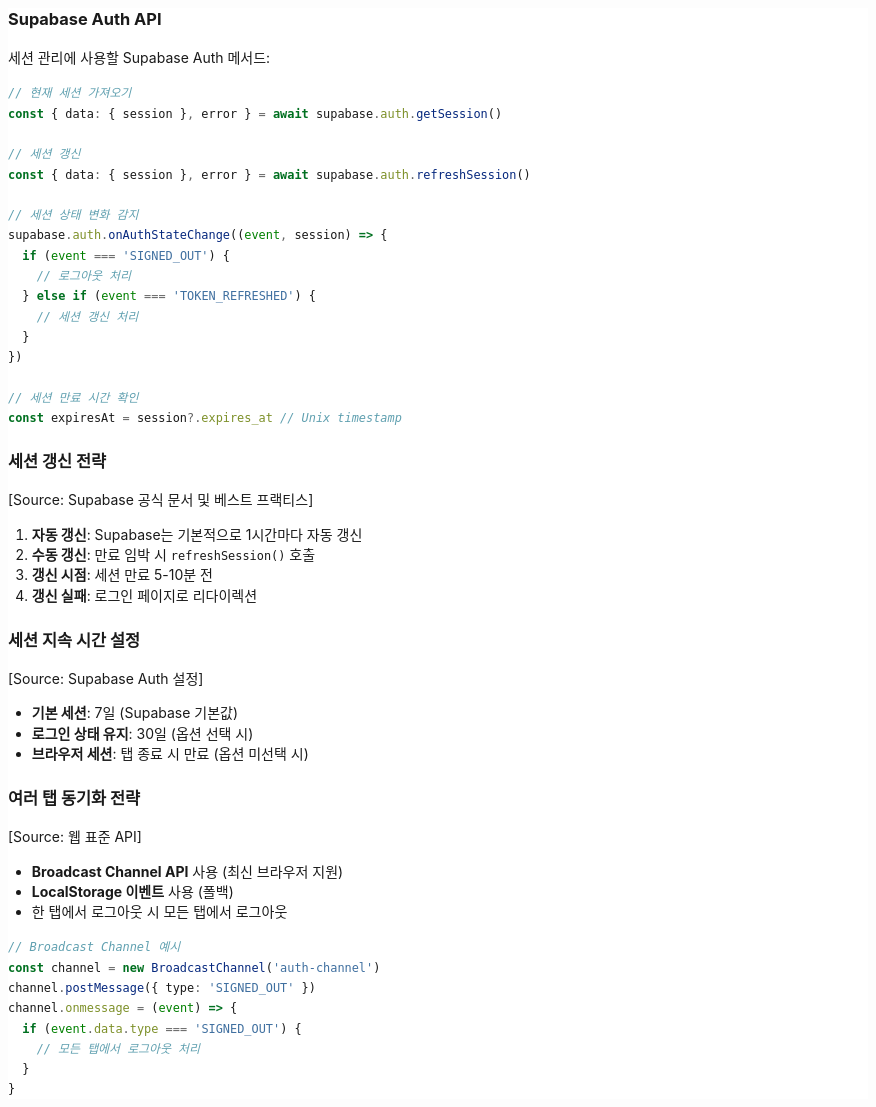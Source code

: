 ### Supabase Auth API
세션 관리에 사용할 Supabase Auth 메서드:

```typescript
// 현재 세션 가져오기
const { data: { session }, error } = await supabase.auth.getSession()

// 세션 갱신
const { data: { session }, error } = await supabase.auth.refreshSession()

// 세션 상태 변화 감지
supabase.auth.onAuthStateChange((event, session) => {
  if (event === 'SIGNED_OUT') {
    // 로그아웃 처리
  } else if (event === 'TOKEN_REFRESHED') {
    // 세션 갱신 처리
  }
})

// 세션 만료 시간 확인
const expiresAt = session?.expires_at // Unix timestamp
```

### 세션 갱신 전략
[Source: Supabase 공식 문서 및 베스트 프랙티스]
1. **자동 갱신**: Supabase는 기본적으로 1시간마다 자동 갱신
2. **수동 갱신**: 만료 임박 시 `refreshSession()` 호출
3. **갱신 시점**: 세션 만료 5-10분 전
4. **갱신 실패**: 로그인 페이지로 리다이렉션

### 세션 지속 시간 설정
[Source: Supabase Auth 설정]
- **기본 세션**: 7일 (Supabase 기본값)
- **로그인 상태 유지**: 30일 (옵션 선택 시)
- **브라우저 세션**: 탭 종료 시 만료 (옵션 미선택 시)

### 여러 탭 동기화 전략
[Source: 웹 표준 API]
- **Broadcast Channel API** 사용 (최신 브라우저 지원)
- **LocalStorage 이벤트** 사용 (폴백)
- 한 탭에서 로그아웃 시 모든 탭에서 로그아웃

```typescript
// Broadcast Channel 예시
const channel = new BroadcastChannel('auth-channel')
channel.postMessage({ type: 'SIGNED_OUT' })
channel.onmessage = (event) => {
  if (event.data.type === 'SIGNED_OUT') {
    // 모든 탭에서 로그아웃 처리
  }
}
```
